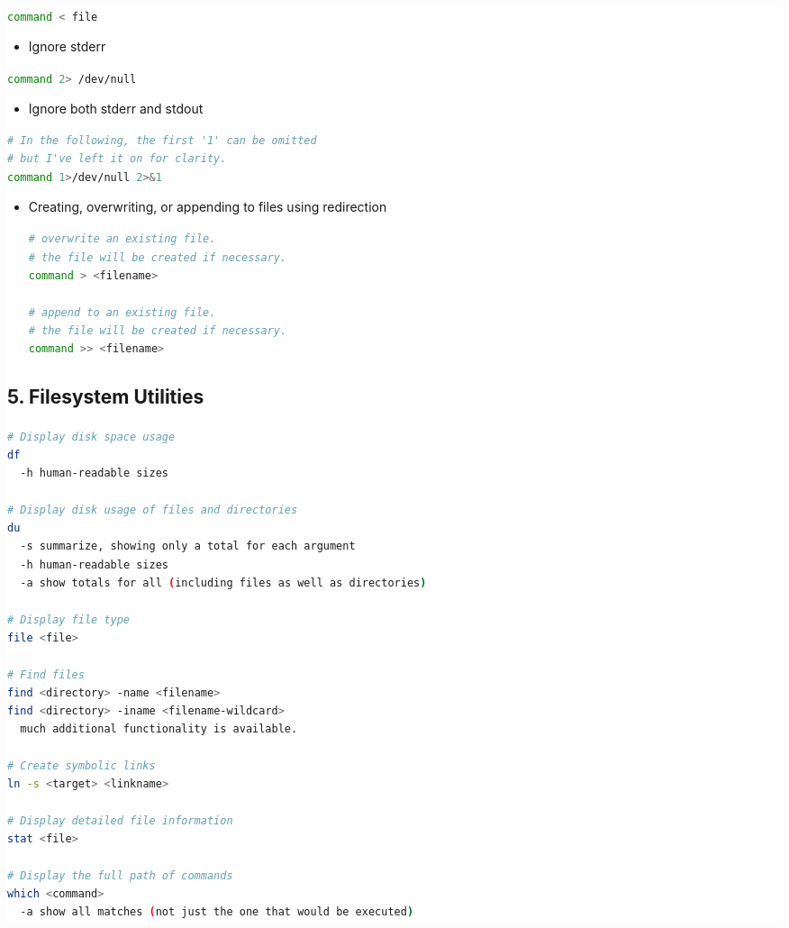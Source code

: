 ```bash
command < file
```

* Ignore stderr

```bash
command 2> /dev/null
```

* Ignore both stderr and stdout

```bash
# In the following, the first '1' can be omitted
# but I've left it on for clarity.
command 1>/dev/null 2>&1
```

* Creating, overwriting, or appending to files using redirection

  ```bash
  # overwrite an existing file.
  # the file will be created if necessary.
  command > <filename>

  # append to an existing file.
  # the file will be created if necessary.
  command >> <filename>

  ```

## 5. Filesystem Utilities

```bash
# Display disk space usage
df
  -h human-readable sizes

# Display disk usage of files and directories
du
  -s summarize, showing only a total for each argument
  -h human-readable sizes
  -a show totals for all (including files as well as directories)

# Display file type
file <file>

# Find files
find <directory> -name <filename>
find <directory> -iname <filename-wildcard>
  much additional functionality is available.

# Create symbolic links
ln -s <target> <linkname>

# Display detailed file information
stat <file>

# Display the full path of commands
which <command>
  -a show all matches (not just the one that would be executed)

```
